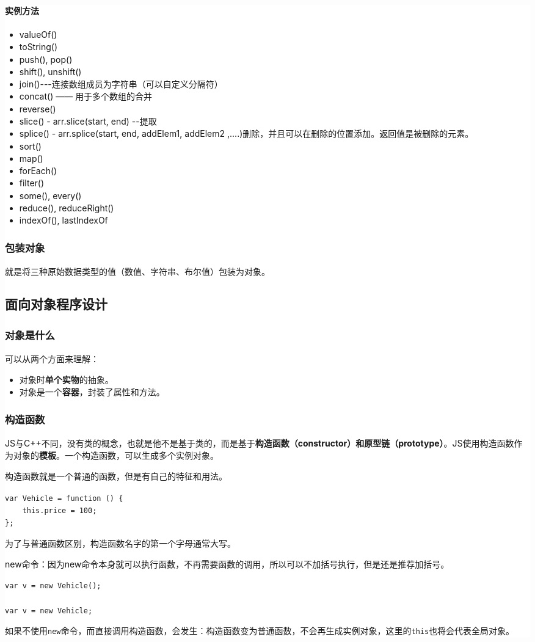 #### 实例方法
* valueOf()
* toString()
* push(), pop()
* shift(), unshift()
* join()---连接数组成员为字符串（可以自定义分隔符）
* concat() —— 用于多个数组的合并
* reverse()
* slice() - arr.slice(start, end) --提取
* splice() - arr.splice(start, end, addElem1, addElem2 ,....)删除，并且可以在删除的位置添加。返回值是被删除的元素。
* sort()
* map()
* forEach()
* filter()
* some(), every()
* reduce(), reduceRight()
* indexOf(), lastIndexOf


### 包装对象
就是将三种原始数据类型的值（数值、字符串、布尔值）包装为对象。

## 面向对象程序设计
### 对象是什么
可以从两个方面来理解：
* 对象时**单个实物**的抽象。
* 对象是一个**容器**，封装了属性和方法。

### 构造函数
JS与C++不同，没有类的概念，也就是他不是基于类的，而是基于**构造函数（constructor）**和**原型链（prototype）**。JS使用构造函数作为对象的**模板**。一个构造函数，可以生成多个实例对象。

构造函数就是一个普通的函数，但是有自己的特征和用法。


```JS
var Vehicle = function () {
    this.price = 100;
};
```

为了与普通函数区别，构造函数名字的第一个字母通常大写。

new命令：因为new命令本身就可以执行函数，不再需要函数的调用，所以可以不加括号执行，但是还是推荐加括号。


```JS
var v = new Vehicle();

var v = new Vehicle;
```

如果不使用`new`命令，而直接调用构造函数，会发生：构造函数变为普通函数，不会再生成实例对象，这里的`this`也将会代表全局对象。
